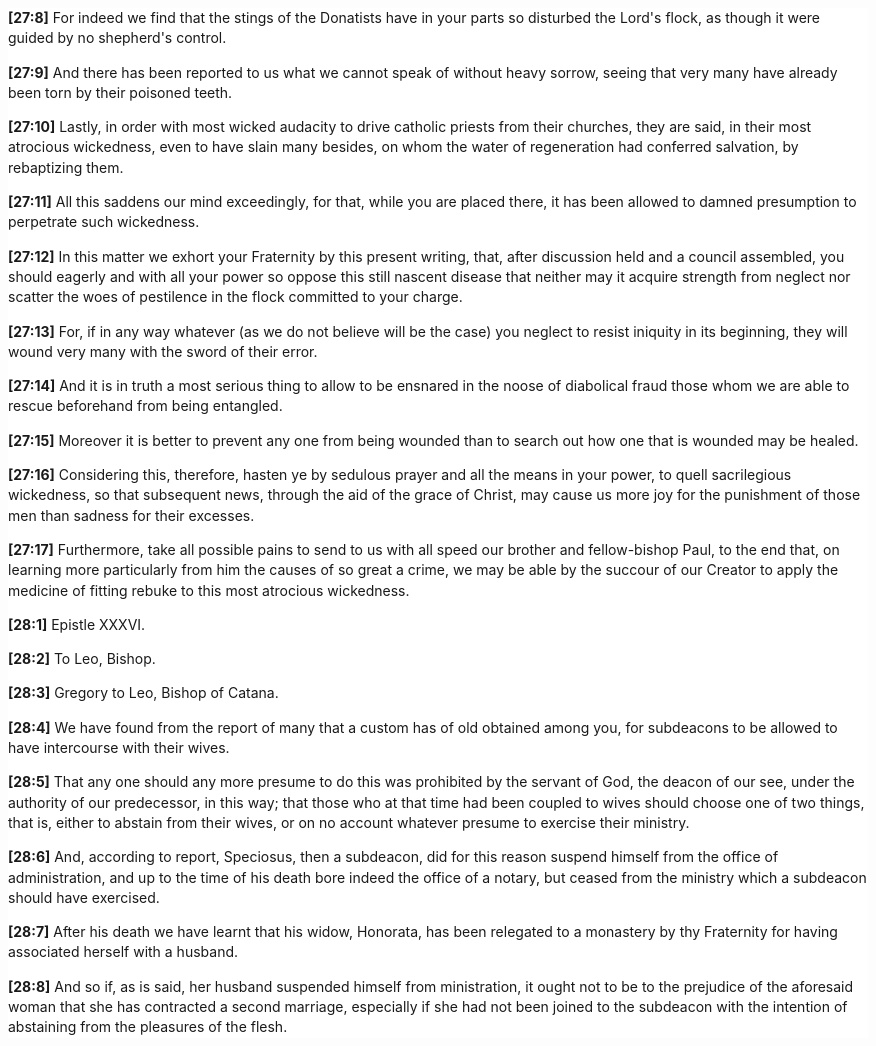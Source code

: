 **[27:8]** For indeed we find that the stings of the Donatists have in your parts so disturbed the Lord's flock, as though it were guided by no shepherd's control.

**[27:9]** And there has been reported to us what we cannot speak of without heavy sorrow, seeing that very many have already been torn by their poisoned teeth.

**[27:10]** Lastly, in order with most wicked audacity to drive catholic priests from their churches, they are said, in their most atrocious wickedness, even to have slain many besides, on whom the water of regeneration had conferred salvation, by rebaptizing them.

**[27:11]** All this saddens our mind exceedingly, for that, while you are placed there, it has been allowed to damned presumption to perpetrate such wickedness.

**[27:12]** In this matter we exhort your Fraternity by this present writing, that, after discussion held and a council assembled, you should eagerly and with all your power so oppose this still nascent disease that neither may it acquire strength from neglect nor scatter the woes of pestilence in the flock committed to your charge.

**[27:13]** For, if in any way whatever (as we do not believe will be the case) you neglect to resist iniquity in its beginning, they will wound very many with the sword of their error.

**[27:14]** And it is in truth a most serious thing to allow to be ensnared in the noose of diabolical fraud those whom we are able to rescue beforehand from being entangled.

**[27:15]** Moreover it is better to prevent any one from being wounded than to search out how one that is wounded may be healed.

**[27:16]** Considering this, therefore, hasten ye by sedulous prayer and all the means in your power, to quell sacrilegious wickedness, so that subsequent news, through the aid of the grace of Christ, may cause us more joy for the punishment of those men than sadness for their excesses.

**[27:17]** Furthermore, take all possible pains to send to us with all speed our brother and fellow-bishop Paul, to the end that, on learning more particularly from him the causes of so great a crime, we may be able by the succour of our Creator to apply the medicine of fitting rebuke to this most atrocious wickedness.

**[28:1]** Epistle XXXVI.

**[28:2]** To Leo, Bishop.

**[28:3]** Gregory to Leo, Bishop of Catana.

**[28:4]** We have found from the report of many that a custom has of old obtained among you, for subdeacons to be allowed to have intercourse with their wives.

**[28:5]** That any one should any more presume to do this was prohibited by the servant of God, the deacon of our see, under the authority of our predecessor, in this way; that those who at that time had been coupled to wives should choose one of two things, that is, either to abstain from their wives, or on no account whatever presume to exercise their ministry.

**[28:6]** And, according to report, Speciosus, then a subdeacon, did for this reason suspend himself from the office of administration, and up to the time of his death bore indeed the office of a notary, but ceased from the ministry which a subdeacon should have exercised.

**[28:7]** After his death we have learnt that his widow, Honorata, has been relegated to a monastery by thy Fraternity for having associated herself with a husband.

**[28:8]** And so if, as is said, her husband  suspended himself from ministration, it ought not to be to the prejudice of the aforesaid woman that she has contracted a second marriage, especially if she had not been joined to the subdeacon with the intention of abstaining from the pleasures of the flesh.
